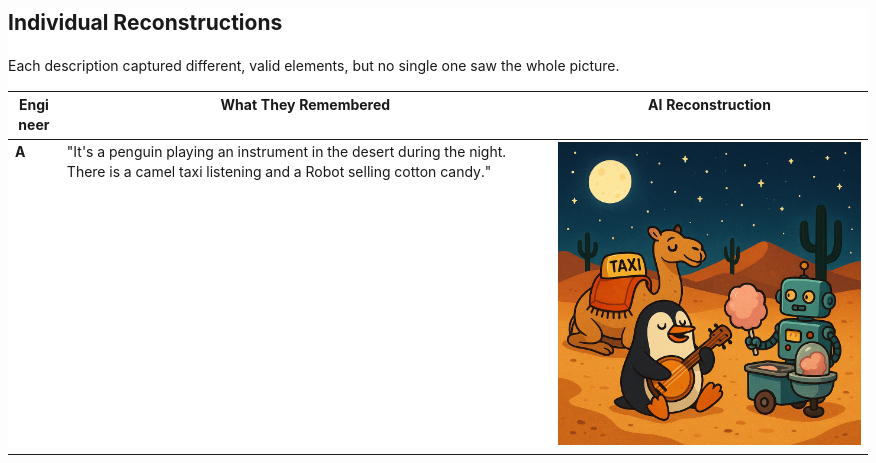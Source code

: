 ## Individual Reconstructions

Each description captured different, valid elements, but no single one saw the whole picture.

| Engineer | What They Remembered                                                                                                                                  | AI Reconstruction                                                                         |
| -------- | ----------------------------------------------------------------------------------------------------------------------------------------------------- | ----------------------------------------------------------------------------------------- |
| **A**    | "It's a penguin playing an instrument in the desert during the night. There is a camel taxi listening and a Robot selling cotton candy."              | <img src="assets/recon_a.png" alt="Reconstruction A" width="550"> |